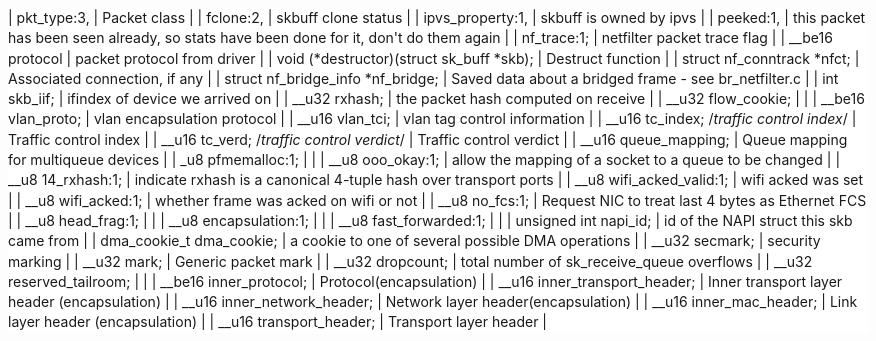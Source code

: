 | pkt_type:3,                                | Packet class                                                 |
| fclone:2,                                  | skbuff clone status                                          |
| ipvs_property:1,                           | skbuff is owned by ipvs                                      |
| peeked:1,                                  | this packet has been seen already, so stats have been done for it, don't do them again |
| nf_trace:1;                                | netfilter packet trace flag                                  |
| __be16 protocol                            | packet protocol from  driver                                 |
| void (*destructor)(struct sk_buff *skb);   | Destruct function                                            |
| struct nf_conntrack *nfct;                 | Associated connection, if any                                |
| struct nf_bridge_info *nf_bridge;          | Saved data about a bridged frame - see br_netfilter.c        |
| int skb_iif;                               | ifindex of device we arrived on                              |
| __u32 rxhash;                              | the packet hash computed on receive                          |
| __u32 flow_cookie;                         |                                                              |
| __be16 vlan_proto;                         | vlan encapsulation protocol                                  |
| __u16 vlan_tci;                            | vlan tag control information                                 |
| __u16 tc_index; /*traffic control index*/  | Traffic control index                                        |
| __u16 tc_verd; /*traffic control verdict*/ | Traffic control verdict                                      |
| __u16 queue_mapping;                       | Queue mapping for multiqueue devices                         |
| _u8 pfmemalloc:1;                          |                                                              |
| __u8 ooo_okay:1;                           | allow the mapping of a socket to a queue to be changed       |
| __u8 14_rxhash:1;                          | indicate rxhash is a canonical 4-tuple hash over transport ports |
| __u8 wifi_acked_valid:1;                   | wifi acked was set                                           |
| __u8 wifi_acked:1;                         | whether frame was acked on wifi or not                       |
| __u8 no_fcs:1;                             | Request NIC to treat last 4 bytes as Ethernet FCS            |
| __u8 head_frag:1;                          |                                                              |
| __u8 encapsulation:1;                      |                                                              |
| __u8 fast_forwarded:1;                     |                                                              |
| unsigned int napi_id;                      | id of the NAPI struct this skb came from                     |
| dma_cookie_t dma_cookie;                   | a cookie to one of several possible DMA operations           |
| __u32 secmark;                             | security marking                                             |
| __u32 mark;                                | Generic packet mark                                          |
| __u32 dropcount;                           | total number of sk_receive_queue overflows                   |
| __u32 reserved_tailroom;                   |                                                              |
| __be16 inner_protocol;                     | Protocol(encapsulation)                                      |
| __u16 inner_transport_header;              | Inner transport layer header (encapsulation)                 |
| __u16 inner_network_header;                | Network layer header(encapsulation)                          |
| __u16 inner_mac_header;                    | Link layer header (encapsulation)                            |
| __u16 transport_header;                    | Transport layer header                                       |